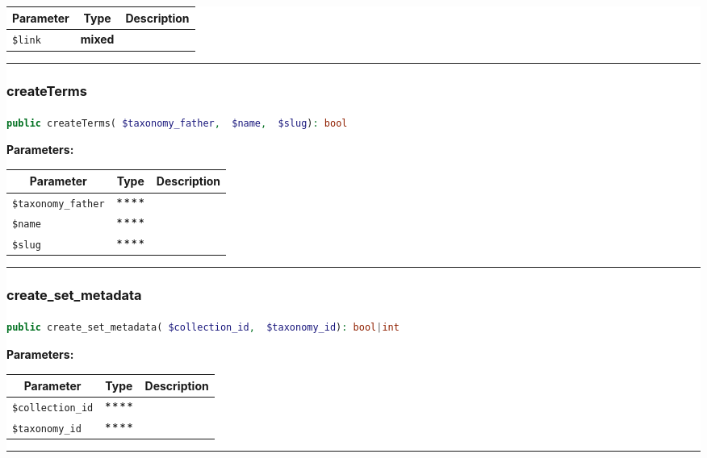 | Parameter | Type | Description |
|-----------|------|-------------|
| `$link` | **mixed** |  |




***

### createTerms



```php
public createTerms( $taxonomy_father,  $name,  $slug): bool
```








**Parameters:**

| Parameter | Type | Description |
|-----------|------|-------------|
| `$taxonomy_father` | **** |  |
| `$name` | **** |  |
| `$slug` | **** |  |




***

### create_set_metadata



```php
public create_set_metadata( $collection_id,  $taxonomy_id): bool|int
```








**Parameters:**

| Parameter | Type | Description |
|-----------|------|-------------|
| `$collection_id` | **** |  |
| `$taxonomy_id` | **** |  |




***
